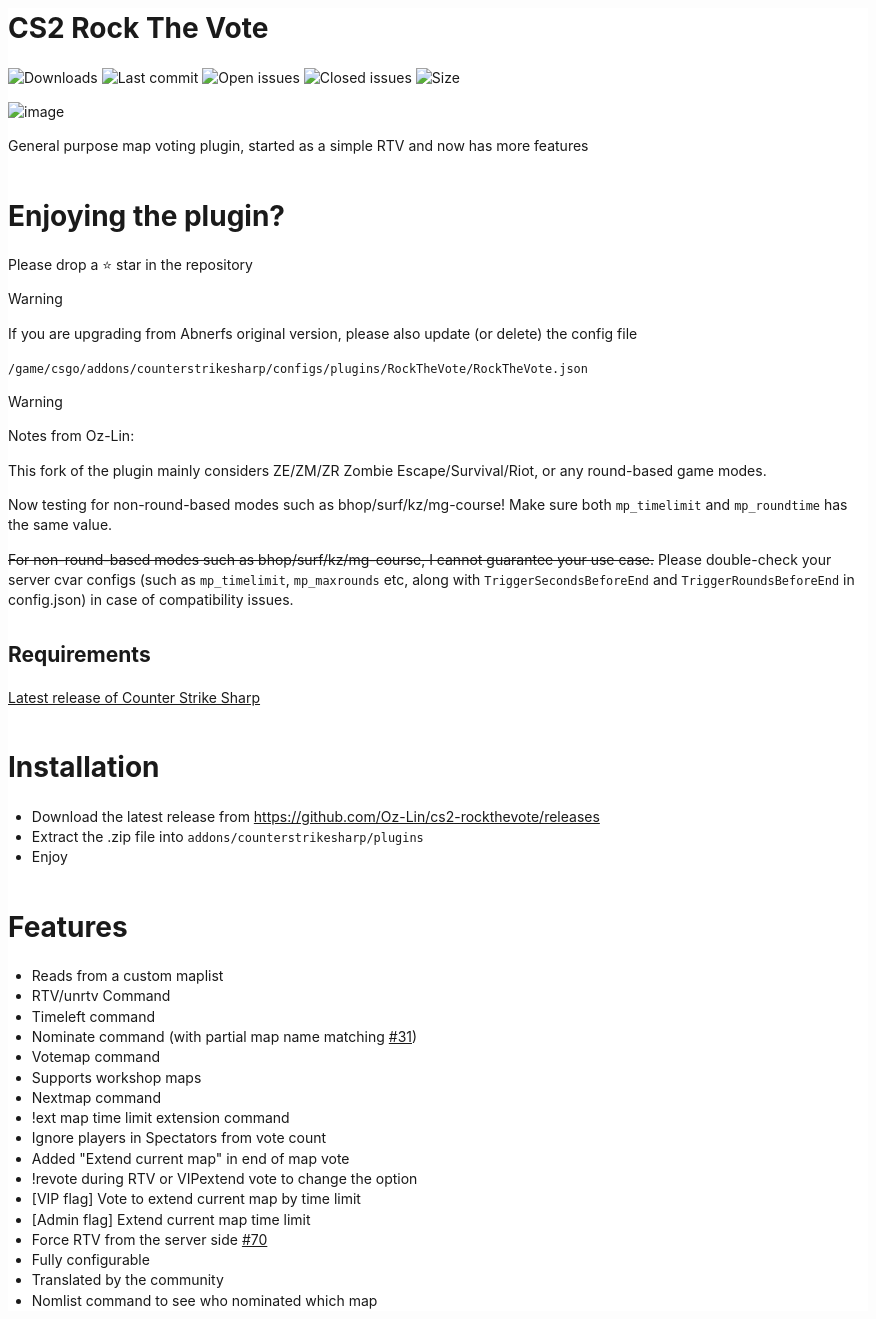 # CS2 Rock The Vote
![Downloads](https://img.shields.io/github/downloads/Oz-Lin/cs2-rockthevote/total) ![Last commit](https://img.shields.io/github/last-commit/Oz-Lin/cs2-rockthevote "Last commit") ![Open issues](https://img.shields.io/github/issues/Oz-Lin/cs2-rockthevote "Open Issues") ![Closed issues](https://img.shields.io/github/issues-closed/Oz-Lin/cs2-rockthevote "Closed Issues") ![Size](https://img.shields.io/github/repo-size/abnerfs/dontpad-api "Size")

![image](https://github.com/Oz-Lin/cs2-rockthevote/blob/main/example_image.png)

General purpose map voting plugin, started as a simple RTV and now has more features

# Enjoying the plugin?
Please drop a ⭐ star in the repository 

> [!WARNING]
> If you are upgrading from Abnerfs original version, please also update (or delete) the config file
> 
> `/game/csgo/addons/counterstrikesharp/configs/plugins/RockTheVote/RockTheVote.json`

> [!WARNING]
> Notes from Oz-Lin:
> 
> This fork of the plugin mainly considers ZE/ZM/ZR Zombie Escape/Survival/Riot, or any round-based game modes.
>
> Now testing for non-round-based modes such as bhop/surf/kz/mg-course! Make sure both `mp_timelimit` and `mp_roundtime` has the same value. 
>
> ~~For non-round-based modes such as bhop/surf/kz/mg-course, I cannot guarantee your use case.~~ Please double-check your server cvar configs (such as `mp_timelimit`, `mp_maxrounds` etc, along with `TriggerSecondsBeforeEnd` and `TriggerRoundsBeforeEnd` in config.json) in case of compatibility issues.
  
## Requirements
[Latest release of Counter Strike Sharp](https://github.com/roflmuffin/CounterStrikeSharp)

# Installation
- Download the latest release from https://github.com/Oz-Lin/cs2-rockthevote/releases
- Extract the .zip file into `addons/counterstrikesharp/plugins`
- Enjoy

# Features
- Reads from a custom maplist
- RTV/unrtv Command
- Timeleft command
- Nominate command (with partial map name matching [#31](https://github.com/abnerfs/cs2-rockthevote/pull/31))
- Votemap command
- Supports workshop maps
- Nextmap command
- !ext map time limit extension command
- Ignore players in Spectators from vote count
- Added "Extend current map" in end of map vote
- !revote during RTV or VIPextend vote to change the option
- [VIP flag] Vote to extend current map by time limit
- [Admin flag] Extend current map time limit
- Force RTV from the server side [#70](https://github.com/abnerfs/cs2-rockthevote/pull/70)
- Fully configurable
- Translated by the community
- Nomlist command to see who nominated which map